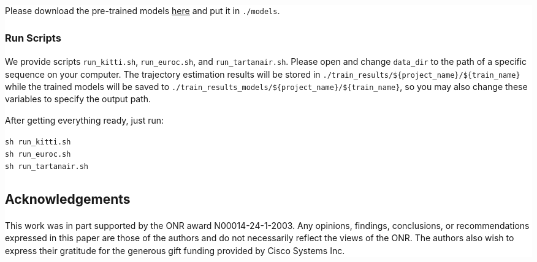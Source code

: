 Please download the pre-trained models [here](https://buffalo.box.com/s/iki2viq18qjbtlis2s2jwh15refl5c41) and put it in `./models`.

### Run Scripts

We provide scripts `run_kitti.sh`, `run_euroc.sh`, and `run_tartanair.sh`. Please open and change `data_dir` to the path of a specific sequence on your computer. The trajectory estimation results will be stored in `./train_results/${project_name}/${train_name}` while the trained models will be saved to `./train_results_models/${project_name}/${train_name}`, so you may also change these variables to specify the output path.

After getting everything ready, just run:

```
sh run_kitti.sh
sh run_euroc.sh
sh run_tartanair.sh
```

## Acknowledgements

This work was in part supported by the ONR award
N00014-24-1-2003. Any opinions, findings, conclusions, or
recommendations expressed in this paper are those of the
authors and do not necessarily reflect the views of the ONR.
The authors also wish to express their gratitude for the
generous gift funding provided by Cisco Systems Inc.
